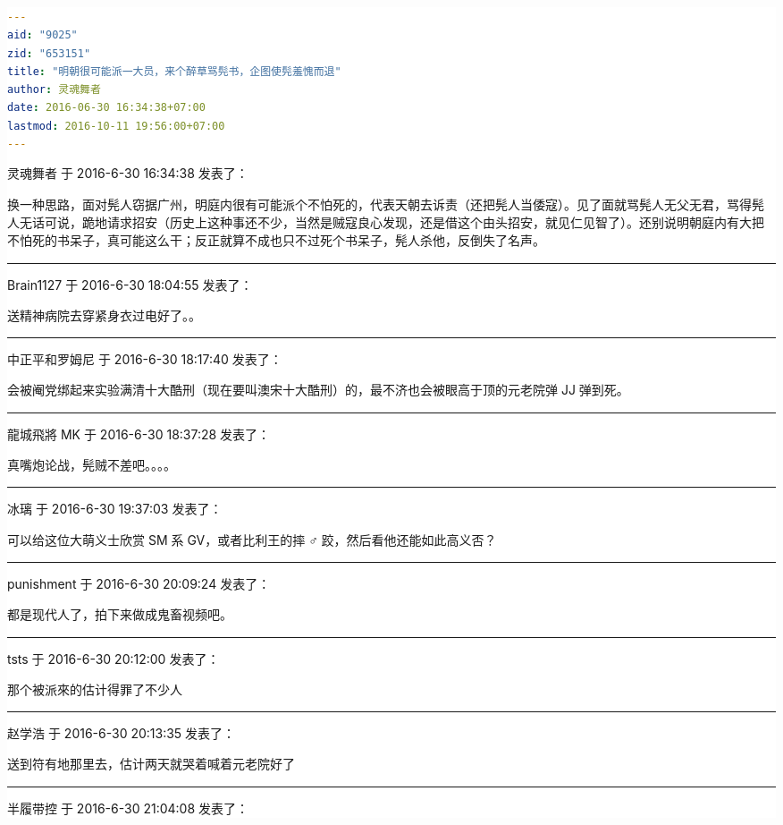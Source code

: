 ```yaml
---
aid: "9025"
zid: "653151"
title: "明朝很可能派一大员，来个醉草骂髡书，企图使髡羞愧而退"
author: 灵魂舞者
date: 2016-06-30 16:34:38+07:00
lastmod: 2016-10-11 19:56:00+07:00
---
```


灵魂舞者 于 2016-6-30 16:34:38 发表了：

换一种思路，面对髡人窃据广州，明庭内很有可能派个不怕死的，代表天朝去诉责（还把髡人当倭寇）。见了面就骂髡人无父无君，骂得髡人无话可说，跪地请求招安（历史上这种事还不少，当然是贼寇良心发现，还是借这个由头招安，就见仁见智了）。还别说明朝庭内有大把不怕死的书呆子，真可能这么干；反正就算不成也只不过死个书呆子，髡人杀他，反倒失了名声。

---

Brain1127 于 2016-6-30 18:04:55 发表了：

送精神病院去穿紧身衣过电好了。。

---

中正平和罗姆尼 于 2016-6-30 18:17:40 发表了：

会被阉党绑起来实验满清十大酷刑（现在要叫澳宋十大酷刑）的，最不济也会被眼高于顶的元老院弹 JJ 弹到死。

---

龍城飛將 MK 于 2016-6-30 18:37:28 发表了：

真嘴炮论战，髡贼不差吧。。。。

---

冰璃 于 2016-6-30 19:37:03 发表了：

可以给这位大萌义士欣赏 SM 系 GV，或者比利王的摔 ♂ 跤，然后看他还能如此高义否？

---

punishment 于 2016-6-30 20:09:24 发表了：

都是现代人了，拍下来做成鬼畜视频吧。

---

tsts 于 2016-6-30 20:12:00 发表了：

那个被派來的估计得罪了不少人

---

赵学浩 于 2016-6-30 20:13:35 发表了：

送到符有地那里去，估计两天就哭着喊着元老院好了

---

半履带控 于 2016-6-30 21:04:08 发表了：
